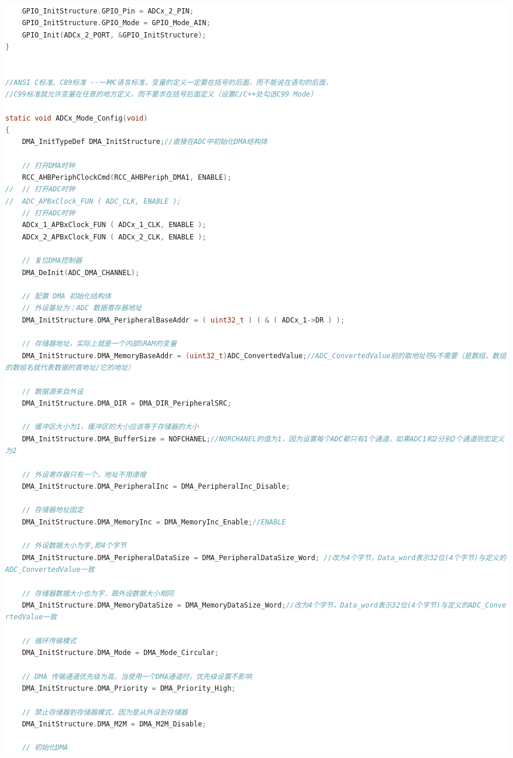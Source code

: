 ```bsp_adc.c
	GPIO_InitStructure.GPIO_Pin = ADCx_2_PIN;
	GPIO_InitStructure.GPIO_Mode = GPIO_Mode_AIN;
	GPIO_Init(ADCx_2_PORT, &GPIO_InitStructure);	
}


//ANSI C标准、C89标准 --一种C语言标准，变量的定义一定要在括号的后面，而不能说在语句的后面，
//C99标准就允许变量在任意的地方定义，而不要求在括号后面定义（设置C/C++处勾选C99 Mode）

static void ADCx_Mode_Config(void)
{
	DMA_InitTypeDef DMA_InitStructure;//直接在ADC中初始化DMA结构体
	
	// 打开DMA时钟
	RCC_AHBPeriphClockCmd(RCC_AHBPeriph_DMA1, ENABLE);
//	// 打开ADC时钟
//	ADC_APBxClock_FUN ( ADC_CLK, ENABLE );
	// 打开ADC时钟
	ADCx_1_APBxClock_FUN ( ADCx_1_CLK, ENABLE );
	ADCx_2_APBxClock_FUN ( ADCx_2_CLK, ENABLE );
	
	// 复位DMA控制器
	DMA_DeInit(ADC_DMA_CHANNEL);
	
	// 配置 DMA 初始化结构体
	// 外设基址为：ADC 数据寄存器地址
	DMA_InitStructure.DMA_PeripheralBaseAddr = ( uint32_t ) ( & ( ADCx_1->DR ) );
	
	// 存储器地址，实际上就是一个内部SRAM的变量
	DMA_InitStructure.DMA_MemoryBaseAddr = (uint32_t)ADC_ConvertedValue;//ADC_ConvertedValue前的取地址符&不需要（是数组，数组的数组名就代表数据的首地址/它的地址）
	
	// 数据源来自外设
	DMA_InitStructure.DMA_DIR = DMA_DIR_PeripheralSRC;
	
	// 缓冲区大小为1，缓冲区的大小应该等于存储器的大小
	DMA_InitStructure.DMA_BufferSize = NOFCHANEL;//NORCHANEL的值为1，因为设置每个ADC都只有1个通道，如果ADC1和2分别2个通道则宏定义为2
	
	// 外设寄存器只有一个，地址不用递增
	DMA_InitStructure.DMA_PeripheralInc = DMA_PeripheralInc_Disable;

	// 存储器地址固定
	DMA_InitStructure.DMA_MemoryInc = DMA_MemoryInc_Enable;//ENABLE
	
	// 外设数据大小为字,即4个字节
	DMA_InitStructure.DMA_PeripheralDataSize = DMA_PeripheralDataSize_Word;	//改为4个字节，Data_word表示32位(4个字节)与定义的ADC_ConvertedValue一致
	
	// 存储器数据大小也为字，跟外设数据大小相同
	DMA_InitStructure.DMA_MemoryDataSize = DMA_MemoryDataSize_Word;//改为4个字节，Data_word表示32位(4个字节)与定义的ADC_ConvertedValue一致
	
	// 循环传输模式
	DMA_InitStructure.DMA_Mode = DMA_Mode_Circular;	

	// DMA 传输通道优先级为高，当使用一个DMA通道时，优先级设置不影响
	DMA_InitStructure.DMA_Priority = DMA_Priority_High;
	
	// 禁止存储器到存储器模式，因为是从外设到存储器
	DMA_InitStructure.DMA_M2M = DMA_M2M_Disable;
	
	// 初始化DMA
```